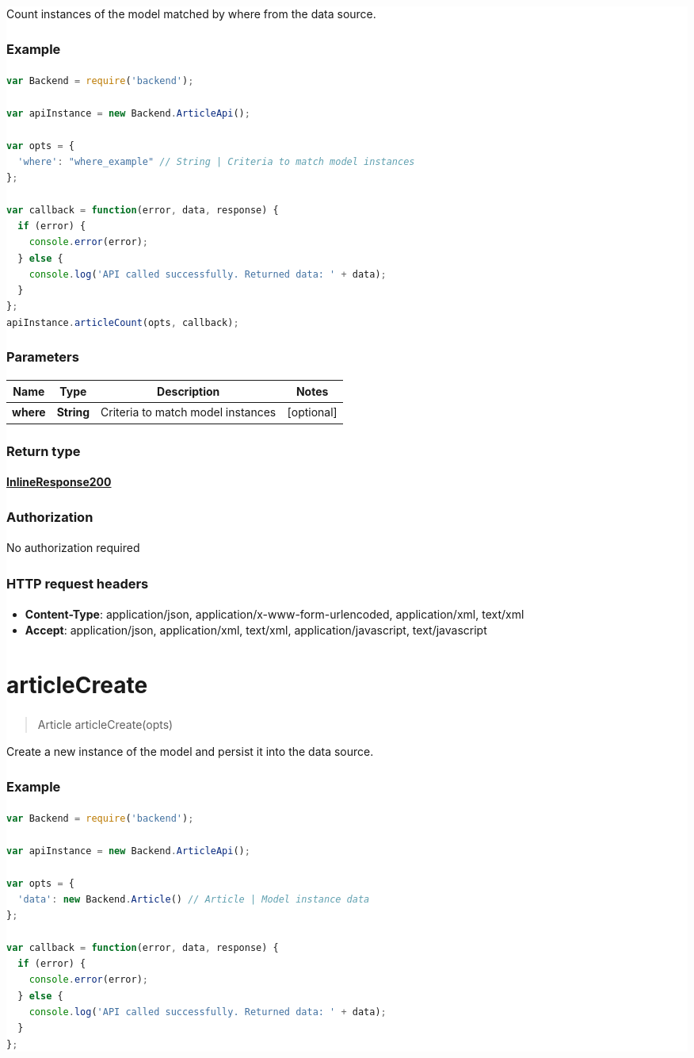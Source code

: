 Count instances of the model matched by where from the data source.

### Example
```javascript
var Backend = require('backend');

var apiInstance = new Backend.ArticleApi();

var opts = { 
  'where': "where_example" // String | Criteria to match model instances
};

var callback = function(error, data, response) {
  if (error) {
    console.error(error);
  } else {
    console.log('API called successfully. Returned data: ' + data);
  }
};
apiInstance.articleCount(opts, callback);
```

### Parameters

Name | Type | Description  | Notes
------------- | ------------- | ------------- | -------------
 **where** | **String**| Criteria to match model instances | [optional] 

### Return type

[**InlineResponse200**](InlineResponse200.md)

### Authorization

No authorization required

### HTTP request headers

 - **Content-Type**: application/json, application/x-www-form-urlencoded, application/xml, text/xml
 - **Accept**: application/json, application/xml, text/xml, application/javascript, text/javascript

<a name="articleCreate"></a>
# **articleCreate**
> Article articleCreate(opts)

Create a new instance of the model and persist it into the data source.

### Example
```javascript
var Backend = require('backend');

var apiInstance = new Backend.ArticleApi();

var opts = { 
  'data': new Backend.Article() // Article | Model instance data
};

var callback = function(error, data, response) {
  if (error) {
    console.error(error);
  } else {
    console.log('API called successfully. Returned data: ' + data);
  }
};
```